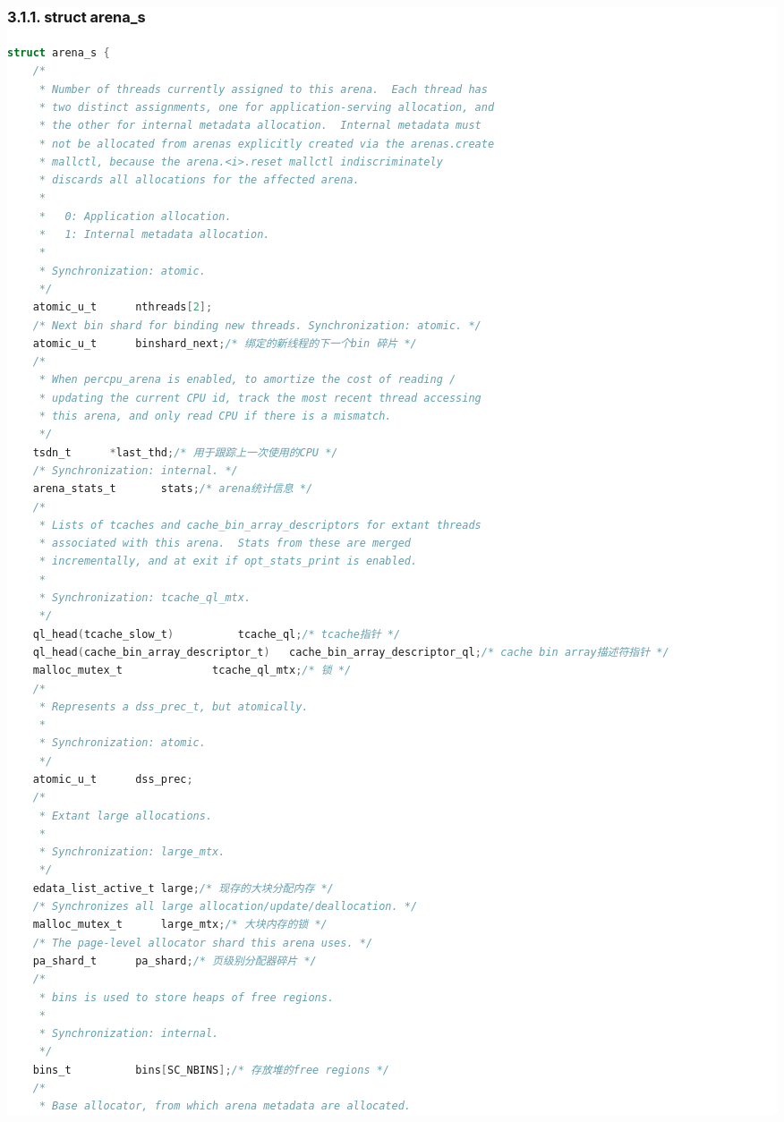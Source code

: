 ### 3.1.1. struct arena_s

```c
struct arena_s {
	/*
	 * Number of threads currently assigned to this arena.  Each thread has
	 * two distinct assignments, one for application-serving allocation, and
	 * the other for internal metadata allocation.  Internal metadata must
	 * not be allocated from arenas explicitly created via the arenas.create
	 * mallctl, because the arena.<i>.reset mallctl indiscriminately
	 * discards all allocations for the affected arena.
	 *
	 *   0: Application allocation.
	 *   1: Internal metadata allocation.
	 *
	 * Synchronization: atomic.
	 */
	atomic_u_t		nthreads[2];
	/* Next bin shard for binding new threads. Synchronization: atomic. */
	atomic_u_t		binshard_next;/* 绑定的新线程的下一个bin 碎片 */
	/*
	 * When percpu_arena is enabled, to amortize the cost of reading /
	 * updating the current CPU id, track the most recent thread accessing
	 * this arena, and only read CPU if there is a mismatch.
	 */
	tsdn_t		*last_thd;/* 用于跟踪上一次使用的CPU */
	/* Synchronization: internal. */
	arena_stats_t		stats;/* arena统计信息 */
	/*
	 * Lists of tcaches and cache_bin_array_descriptors for extant threads
	 * associated with this arena.  Stats from these are merged
	 * incrementally, and at exit if opt_stats_print is enabled.
	 *
	 * Synchronization: tcache_ql_mtx.
	 */
	ql_head(tcache_slow_t)			tcache_ql;/* tcache指针 */
	ql_head(cache_bin_array_descriptor_t)	cache_bin_array_descriptor_ql;/* cache bin array描述符指针 */
	malloc_mutex_t				tcache_ql_mtx;/* 锁 */
	/*
	 * Represents a dss_prec_t, but atomically.
	 *
	 * Synchronization: atomic.
	 */
	atomic_u_t		dss_prec;
	/*
	 * Extant large allocations.
	 *
	 * Synchronization: large_mtx.
	 */
	edata_list_active_t	large;/* 现存的大块分配内存 */
	/* Synchronizes all large allocation/update/deallocation. */
	malloc_mutex_t		large_mtx;/* 大块内存的锁 */
	/* The page-level allocator shard this arena uses. */
	pa_shard_t		pa_shard;/* 页级别分配器碎片 */
	/*
	 * bins is used to store heaps of free regions.
	 *
	 * Synchronization: internal.
	 */
	bins_t			bins[SC_NBINS];/* 存放堆的free regions */
	/*
	 * Base allocator, from which arena metadata are allocated.
```